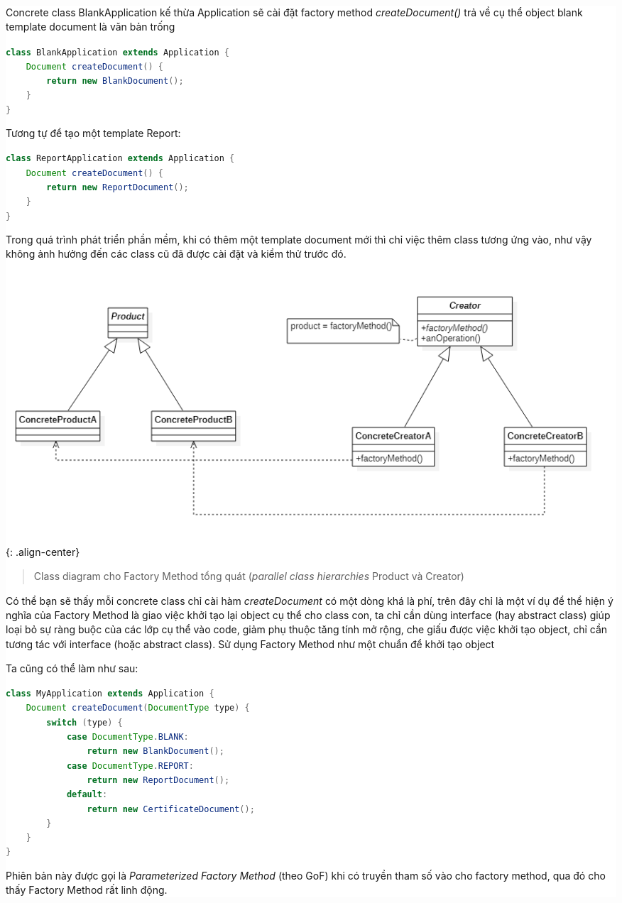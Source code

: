 Concrete class BlankApplication kế thừa Application sẽ cài đặt factory method *createDocument()* trả về cụ thể object blank template document là văn bản trống

``` java
class BlankApplication extends Application {
    Document createDocument() {
        return new BlankDocument();
    }
}
```
Tương tự để tạo một template Report:
```java
class ReportApplication extends Application {
    Document createDocument() {
        return new ReportDocument();
    }
}
```
Trong quá trình phát triển phần mềm, khi có thêm một template document mới thì chỉ việc thêm class tương ứng vào, như vậy không ảnh hưởng đến các class cũ đã được cài đặt và kiểm thử trước đó.

![image-center](/assets/images/post/design_pattern/factorymethod.png){: .align-center}
> Class diagram cho Factory Method tổng quát (*parallel class hierarchies* Product và Creator)

Có thể bạn sẽ thấy mỗi concrete class chỉ cài hàm *createDocument* có một dòng khá là phí, trên đây chỉ là một ví dụ để thể hiện ý nghĩa của Factory Method là giao việc khởi tạo lại object cụ thể cho class con, ta chỉ cần dùng interface (hay abstract class) giúp loại bỏ sự ràng buộc của các lớp cụ thể vào code, giảm phụ thuộc tăng tính mở rộng, che giấu được việc khởi tạo object, chỉ cần tương tác với interface (hoặc abstract class). Sử dụng Factory Method như một chuẩn để khởi tạo object

Ta cũng có thể làm như sau:
```java
class MyApplication extends Application {
    Document createDocument(DocumentType type) {
        switch (type) {
            case DocumentType.BLANK:
                return new BlankDocument();
            case DocumentType.REPORT:
                return new ReportDocument();
            default:
                return new CertificateDocument(); 
        }
    }
}
```
Phiên bản này được gọi là *Parameterized Factory Method* (theo GoF) khi có truyền tham số vào cho factory method, qua đó cho thấy Factory Method rất linh động.